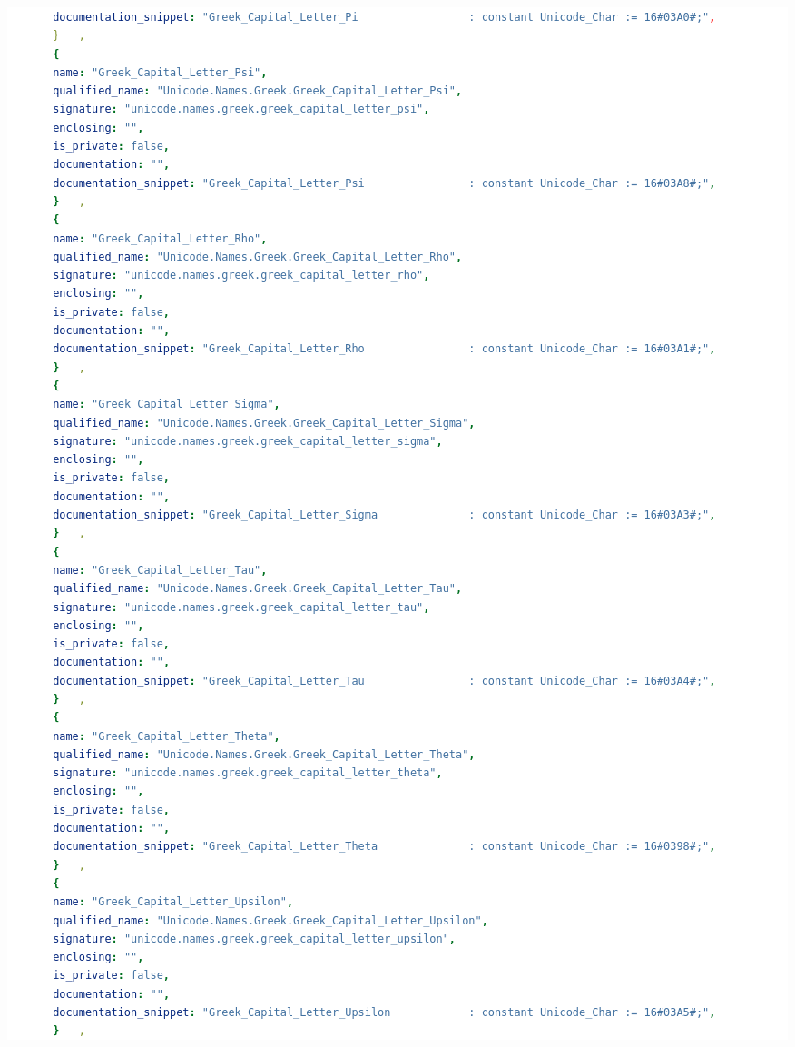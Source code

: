 ```yaml
       documentation_snippet: "Greek_Capital_Letter_Pi                 : constant Unicode_Char := 16#03A0#;",
       }   ,
       {
       name: "Greek_Capital_Letter_Psi",
       qualified_name: "Unicode.Names.Greek.Greek_Capital_Letter_Psi",
       signature: "unicode.names.greek.greek_capital_letter_psi",
       enclosing: "",
       is_private: false,
       documentation: "",
       documentation_snippet: "Greek_Capital_Letter_Psi                : constant Unicode_Char := 16#03A8#;",
       }   ,
       {
       name: "Greek_Capital_Letter_Rho",
       qualified_name: "Unicode.Names.Greek.Greek_Capital_Letter_Rho",
       signature: "unicode.names.greek.greek_capital_letter_rho",
       enclosing: "",
       is_private: false,
       documentation: "",
       documentation_snippet: "Greek_Capital_Letter_Rho                : constant Unicode_Char := 16#03A1#;",
       }   ,
       {
       name: "Greek_Capital_Letter_Sigma",
       qualified_name: "Unicode.Names.Greek.Greek_Capital_Letter_Sigma",
       signature: "unicode.names.greek.greek_capital_letter_sigma",
       enclosing: "",
       is_private: false,
       documentation: "",
       documentation_snippet: "Greek_Capital_Letter_Sigma              : constant Unicode_Char := 16#03A3#;",
       }   ,
       {
       name: "Greek_Capital_Letter_Tau",
       qualified_name: "Unicode.Names.Greek.Greek_Capital_Letter_Tau",
       signature: "unicode.names.greek.greek_capital_letter_tau",
       enclosing: "",
       is_private: false,
       documentation: "",
       documentation_snippet: "Greek_Capital_Letter_Tau                : constant Unicode_Char := 16#03A4#;",
       }   ,
       {
       name: "Greek_Capital_Letter_Theta",
       qualified_name: "Unicode.Names.Greek.Greek_Capital_Letter_Theta",
       signature: "unicode.names.greek.greek_capital_letter_theta",
       enclosing: "",
       is_private: false,
       documentation: "",
       documentation_snippet: "Greek_Capital_Letter_Theta              : constant Unicode_Char := 16#0398#;",
       }   ,
       {
       name: "Greek_Capital_Letter_Upsilon",
       qualified_name: "Unicode.Names.Greek.Greek_Capital_Letter_Upsilon",
       signature: "unicode.names.greek.greek_capital_letter_upsilon",
       enclosing: "",
       is_private: false,
       documentation: "",
       documentation_snippet: "Greek_Capital_Letter_Upsilon            : constant Unicode_Char := 16#03A5#;",
       }   ,
```